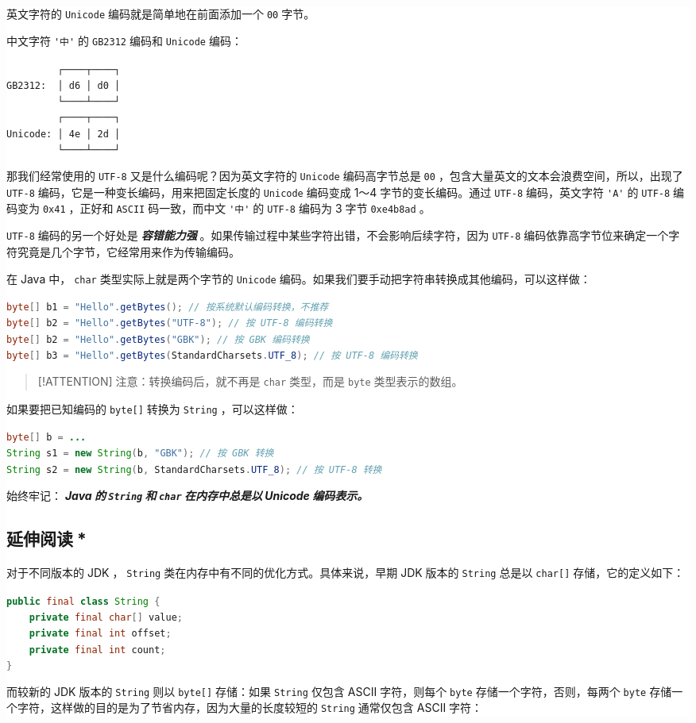 英文字符的 `Unicode` 编码就是简单地在前面添加一个 `00` 字节。

中文字符 `'中'` 的 `GB2312` 编码和 `Unicode` 编码：

             ┌────┬────┐
    GB2312:  │ d6 │ d0 │
             └────┴────┘
             ┌────┬────┐
    Unicode: │ 4e │ 2d │
             └────┴────┘


那我们经常使用的 `UTF-8` 又是什么编码呢？因为英文字符的 `Unicode` 编码高字节总是 `00` ，包含大量英文的文本会浪费空间，所以，出现了 `UTF-8` 编码，它是一种变长编码，用来把固定长度的 `Unicode` 编码变成 1～4 字节的变长编码。通过 `UTF-8` 编码，英文字符 `'A'` 的 `UTF-8` 编码变为 `0x41` ，正好和 `ASCII` 码一致，而中文 `'中'` 的 `UTF-8` 编码为 3 字节 `0xe4b8ad` 。

`UTF-8` 编码的另一个好处是 ***容错能力强*** 。如果传输过程中某些字符出错，不会影响后续字符，因为 `UTF-8` 编码依靠高字节位来确定一个字符究竟是几个字节，它经常用来作为传输编码。

在 Java 中， `char` 类型实际上就是两个字节的 `Unicode` 编码。如果我们要手动把字符串转换成其他编码，可以这样做：

```java
byte[] b1 = "Hello".getBytes(); // 按系统默认编码转换，不推荐
byte[] b2 = "Hello".getBytes("UTF-8"); // 按 UTF-8 编码转换
byte[] b2 = "Hello".getBytes("GBK"); // 按 GBK 编码转换
byte[] b3 = "Hello".getBytes(StandardCharsets.UTF_8); // 按 UTF-8 编码转换
```


> [!ATTENTION]
> 注意：转换编码后，就不再是 `char` 类型，而是 `byte` 类型表示的数组。

如果要把已知编码的 `byte[]` 转换为 `String` ，可以这样做：

```java
byte[] b = ...
String s1 = new String(b, "GBK"); // 按 GBK 转换
String s2 = new String(b, StandardCharsets.UTF_8); // 按 UTF-8 转换
```

始终牢记： ***Java 的 `String` 和 `char` 在内存中总是以 Unicode 编码表示。***



## 延伸阅读 *

对于不同版本的 JDK ， `String` 类在内存中有不同的优化方式。具体来说，早期 JDK 版本的 `String` 总是以 `char[]` 存储，它的定义如下：

```java
public final class String {
    private final char[] value;
    private final int offset;
    private final int count;
}
```


而较新的 JDK 版本的 `String` 则以 `byte[]` 存储：如果 `String` 仅包含 ASCII 字符，则每个 `byte` 存储一个字符，否则，每两个 `byte` 存储一个字符，这样做的目的是为了节省内存，因为大量的长度较短的 `String` 通常仅包含 ASCII 字符：
